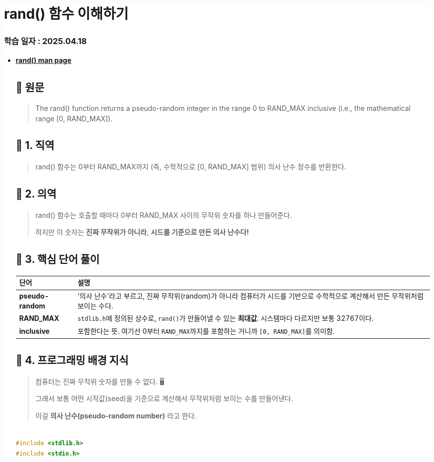 # rand() 함수 이해하기

### 학습 일자 : 2025.04.18

- [**rand() man page**](./man_page/rand_manual.pdf)
    
    ## 🧾 **원문**
    
    > The rand() function returns a pseudo-random integer in the range 0 to RAND_MAX inclusive (i.e., the mathematical range [0, RAND_MAX]).
    > 
    
    ## 🔹 1. 직역
    
    > rand() 함수는 0부터 RAND_MAX까지 (즉, 수학적으로 [0, RAND_MAX] 범위) 의사 난수 정수를 반환한다.
    > 
    
    ## 🔹 2. 의역
    
    > rand() 함수는 호출할 때마다 0부터 RAND_MAX 사이의 무작위 숫자를 하나 만들어준다.
    > 
    > 
    > 하지만 이 숫자는 **진짜 무작위가 아니라**, **시드를 기준으로 만든 의사 난수다!**
    > 
    
    ## 🔹 3. 핵심 단어 풀이
    
    | 단어 | 설명 |
    | --- | --- |
    | **pseudo-random** | '의사 난수'라고 부르고, 진짜 무작위(random)가 아니라 컴퓨터가 시드를 기반으로 수학적으로 계산해서 만든 무작위처럼 보이는 수다. |
    | **RAND_MAX** | `stdlib.h`에 정의된 상수로, `rand()`가 만들어낼 수 있는 **최대값**. 시스템마다 다르지만 보통 32767이다. |
    | **inclusive** | 포함한다는 뜻. 여기선 0부터 `RAND_MAX`까지를 포함하는 거니까 `[0, RAND_MAX]`를 의미함. |
    
    ## 🔹 4. 프로그래밍 배경 지식
    
    > 컴퓨터는 진짜 무작위 숫자를 만들 수 없다.  🖥
    > 
    > 
    > 그래서 보통 어떤 시작값(seed)을 기준으로 계산해서 무작위처럼 보이는 수를 만들어낸다.
    > 
    > 이걸 **의사 난수(pseudo-random number)** 라고 한다.
    > 
    
    ```c
    
    #include <stdlib.h>
    #include <stdio.h>
    